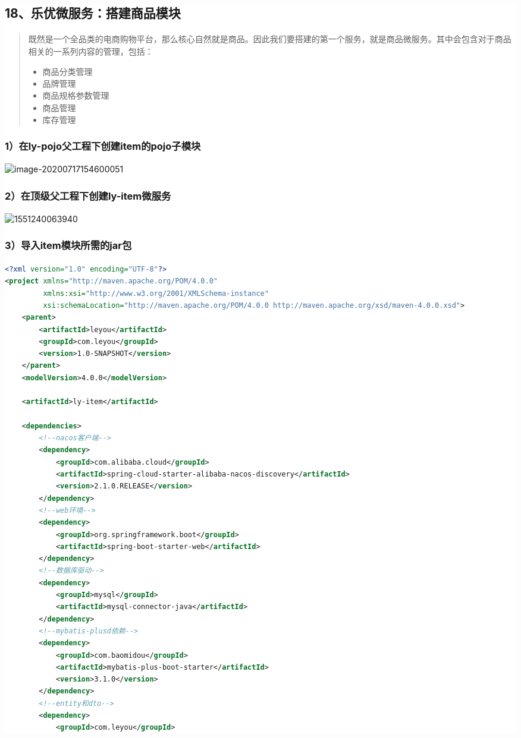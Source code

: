 

## 18、乐优微服务：搭建商品模块

> 既然是一个全品类的电商购物平台，那么核心自然就是商品。因此我们要搭建的第一个服务，就是商品微服务。其中会包含对于商品相关的一系列内容的管理，包括：
>
> - 商品分类管理
> - 品牌管理
> - 商品规格参数管理
> - 商品管理
> - 库存管理

### 1）在ly-pojo父工程下创建item的pojo子模块

![image-20200717154600051](乐优电商-01-搭建环境.assets/image-20200717154600051.png)

### 2）在顶级父工程下创建ly-item微服务

![1551240063940](乐优电商-01-搭建环境.assets/1551240063940.png)

### 3）导入item模块所需的jar包

```xml
<?xml version="1.0" encoding="UTF-8"?>
<project xmlns="http://maven.apache.org/POM/4.0.0"
         xmlns:xsi="http://www.w3.org/2001/XMLSchema-instance"
         xsi:schemaLocation="http://maven.apache.org/POM/4.0.0 http://maven.apache.org/xsd/maven-4.0.0.xsd">
    <parent>
        <artifactId>leyou</artifactId>
        <groupId>com.leyou</groupId>
        <version>1.0-SNAPSHOT</version>
    </parent>
    <modelVersion>4.0.0</modelVersion>

    <artifactId>ly-item</artifactId>

    <dependencies>
        <!--nacos客户端-->
        <dependency>
            <groupId>com.alibaba.cloud</groupId>
            <artifactId>spring-cloud-starter-alibaba-nacos-discovery</artifactId>
            <version>2.1.0.RELEASE</version>
        </dependency>
        <!--web环境-->
        <dependency>
            <groupId>org.springframework.boot</groupId>
            <artifactId>spring-boot-starter-web</artifactId>
        </dependency>
        <!--数据库驱动-->
        <dependency>
            <groupId>mysql</groupId>
            <artifactId>mysql-connector-java</artifactId>
        </dependency>
        <!--mybatis-plusd依赖-->
        <dependency>
            <groupId>com.baomidou</groupId>
            <artifactId>mybatis-plus-boot-starter</artifactId>
            <version>3.1.0</version>
        </dependency>
        <!--entity和dto-->
        <dependency>
            <groupId>com.leyou</groupId>
```